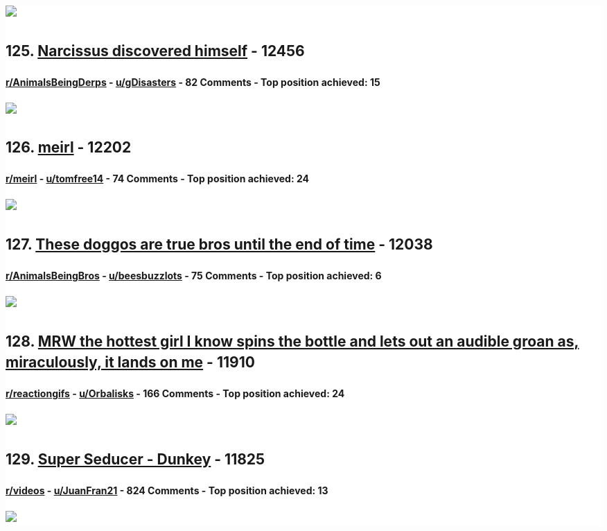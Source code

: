 <a href="https://imgur.com/p4TRIta"><img src="https://b.thumbs.redditmedia.com/NgAc46R0KAMsqCbLLpo4iFntn8cXY_tQLDPsCSZ8SPc.jpg"></img></a>

## 125. [Narcissus discovered himself](http://reddit.com/r/AnimalsBeingDerps/comments/7yhet9/narcissus_discovered_himself/) - 12456
#### [r/AnimalsBeingDerps](http://reddit.com/r/AnimalsBeingDerps) - [u/gDisasters](http://reddit.com/u/gDisasters) - 82 Comments - Top position achieved: 15

<a href="https://i.imgur.com/SsuiDV3.gifv"><img src="https://b.thumbs.redditmedia.com/P04PIpX3IosMSeRdaGjAaHXPEdk835peU5vNF6B4RSI.jpg"></img></a>

## 126. [meirl](http://reddit.com/r/meirl/comments/7yf80g/meirl/) - 12202
#### [r/meirl](http://reddit.com/r/meirl) - [u/tomfree14](http://reddit.com/u/tomfree14) - 74 Comments - Top position achieved: 24

<a href="https://i.redd.it/js1we7ooyzg01.png"><img src="image"></img></a>

## 127. [These doggos are true bros until the end of time](http://reddit.com/r/AnimalsBeingBros/comments/7yiphq/these_doggos_are_true_bros_until_the_end_of_time/) - 12038
#### [r/AnimalsBeingBros](http://reddit.com/r/AnimalsBeingBros) - [u/beesbuzzlots](http://reddit.com/u/beesbuzzlots) - 75 Comments - Top position achieved: 6

<a href="https://i.redd.it/ilcb7xvae2h01.jpg"><img src="https://a.thumbs.redditmedia.com/aDeIUpS_N66R__pg4N5-RRx2mDLqkfScC1WEr_c1Lj4.jpg"></img></a>

## 128. [MRW the hottest girl I know spins the bottle and lets out an audible groan as, miraculously, it lands on me](http://reddit.com/r/reactiongifs/comments/7yf7h3/mrw_the_hottest_girl_i_know_spins_the_bottle_and/) - 11910
#### [r/reactiongifs](http://reddit.com/r/reactiongifs) - [u/Orbalisks](http://reddit.com/u/Orbalisks) - 166 Comments - Top position achieved: 24

<a href="https://i.imgur.com/00AsGLt.gif"><img src="https://b.thumbs.redditmedia.com/8AsqbWZvS2zPOnRAR-s-2G0EOdj8jHdtnMiawyOCPhA.jpg"></img></a>

## 129. [Super Seducer - Dunkey](http://reddit.com/r/videos/comments/7yh5q9/super_seducer_dunkey/) - 11825
#### [r/videos](http://reddit.com/r/videos) - [u/JuanFran21](http://reddit.com/u/JuanFran21) - 824 Comments - Top position achieved: 13

<a href="https://www.youtube.com/watch?v=HS6R2Q7eRdg"><img src="https://b.thumbs.redditmedia.com/rW_GTfjLwzpi1xik5JzxnXTmi4Chq5SOYc12o2ILTew.jpg"></img></a>
